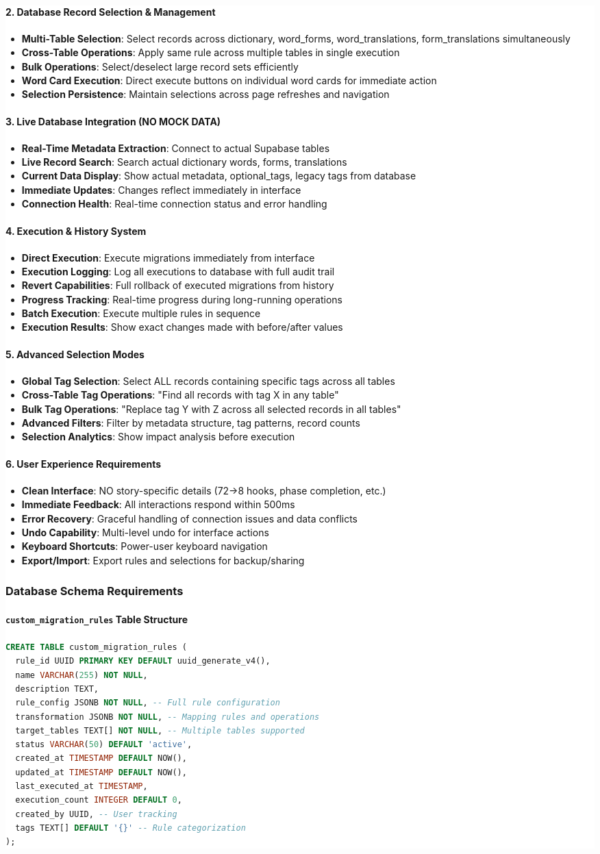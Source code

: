 #### 2. Database Record Selection & Management
- **Multi-Table Selection**: Select records across dictionary, word_forms, word_translations, form_translations simultaneously
- **Cross-Table Operations**: Apply same rule across multiple tables in single execution
- **Bulk Operations**: Select/deselect large record sets efficiently
- **Word Card Execution**: Direct execute buttons on individual word cards for immediate action
- **Selection Persistence**: Maintain selections across page refreshes and navigation

#### 3. Live Database Integration (NO MOCK DATA)
- **Real-Time Metadata Extraction**: Connect to actual Supabase tables
- **Live Record Search**: Search actual dictionary words, forms, translations
- **Current Data Display**: Show actual metadata, optional_tags, legacy tags from database
- **Immediate Updates**: Changes reflect immediately in interface
- **Connection Health**: Real-time connection status and error handling

#### 4. Execution & History System
- **Direct Execution**: Execute migrations immediately from interface
- **Execution Logging**: Log all executions to database with full audit trail
- **Revert Capabilities**: Full rollback of executed migrations from history
- **Progress Tracking**: Real-time progress during long-running operations
- **Batch Execution**: Execute multiple rules in sequence
- **Execution Results**: Show exact changes made with before/after values

#### 5. Advanced Selection Modes
- **Global Tag Selection**: Select ALL records containing specific tags across all tables
- **Cross-Table Tag Operations**: "Find all records with tag X in any table"
- **Bulk Tag Operations**: "Replace tag Y with Z across all selected records in all tables"
- **Advanced Filters**: Filter by metadata structure, tag patterns, record counts
- **Selection Analytics**: Show impact analysis before execution

#### 6. User Experience Requirements
- **Clean Interface**: NO story-specific details (72→8 hooks, phase completion, etc.)
- **Immediate Feedback**: All interactions respond within 500ms
- **Error Recovery**: Graceful handling of connection issues and data conflicts
- **Undo Capability**: Multi-level undo for interface actions
- **Keyboard Shortcuts**: Power-user keyboard navigation
- **Export/Import**: Export rules and selections for backup/sharing

### Database Schema Requirements

#### `custom_migration_rules` Table Structure
```sql
CREATE TABLE custom_migration_rules (
  rule_id UUID PRIMARY KEY DEFAULT uuid_generate_v4(),
  name VARCHAR(255) NOT NULL,
  description TEXT,
  rule_config JSONB NOT NULL, -- Full rule configuration
  transformation JSONB NOT NULL, -- Mapping rules and operations
  target_tables TEXT[] NOT NULL, -- Multiple tables supported
  status VARCHAR(50) DEFAULT 'active',
  created_at TIMESTAMP DEFAULT NOW(),
  updated_at TIMESTAMP DEFAULT NOW(),
  last_executed_at TIMESTAMP,
  execution_count INTEGER DEFAULT 0,
  created_by UUID, -- User tracking
  tags TEXT[] DEFAULT '{}' -- Rule categorization
);
```
